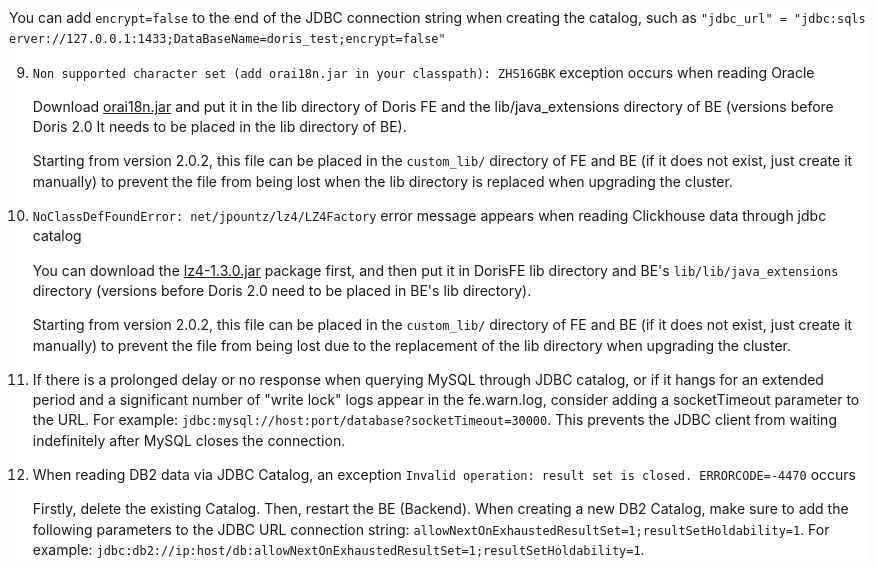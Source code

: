    You can add `encrypt=false` to the end of the JDBC connection string when creating the catalog, such as `"jdbc_url" = "jdbc:sqlserver://127.0.0.1:1433;DataBaseName=doris_test;encrypt=false"`

9. `Non supported character set (add orai18n.jar in your classpath): ZHS16GBK` exception occurs when reading Oracle

    Download [orai18n.jar](https://www.oracle.com/database/technologies/appdev/jdbc-downloads.html) and put it in the lib directory of Doris FE and the lib/java_extensions directory of BE (versions before Doris 2.0 It needs to be placed in the lib directory of BE).

    Starting from version 2.0.2, this file can be placed in the `custom_lib/` directory of FE and BE (if it does not exist, just create it manually) to prevent the file from being lost when the lib directory is replaced when upgrading the cluster.

10. `NoClassDefFoundError: net/jpountz/lz4/LZ4Factory` error message appears when reading Clickhouse data through jdbc catalog

    You can download the [lz4-1.3.0.jar](https://repo1.maven.org/maven2/net/jpountz/lz4/lz4/1.3.0/lz4-1.3.0.jar) package first, and then put it in DorisFE lib directory and BE's `lib/lib/java_extensions` directory (versions before Doris 2.0 need to be placed in BE's lib directory).

    Starting from version 2.0.2, this file can be placed in the `custom_lib/` directory of FE and BE (if it does not exist, just create it manually) to prevent the file from being lost due to the replacement of the lib directory when upgrading the cluster.

11. If there is a prolonged delay or no response when querying MySQL through JDBC catalog, or if it hangs for an extended period and a significant number of "write lock" logs appear in the fe.warn.log, consider adding a socketTimeout parameter to the URL. For example: `jdbc:mysql://host:port/database?socketTimeout=30000`. This prevents the JDBC client from waiting indefinitely after MySQL closes the connection.

12. When reading DB2 data via JDBC Catalog, an exception `Invalid operation: result set is closed. ERRORCODE=-4470` occurs

    Firstly, delete the existing Catalog. Then, restart the BE (Backend). When creating a new DB2 Catalog, make sure to add the following parameters to the JDBC URL connection string: 
    `allowNextOnExhaustedResultSet=1;resultSetHoldability=1`. For example: `jdbc:db2://ip:host/db:allowNextOnExhaustedResultSet=1;resultSetHoldability=1`.
